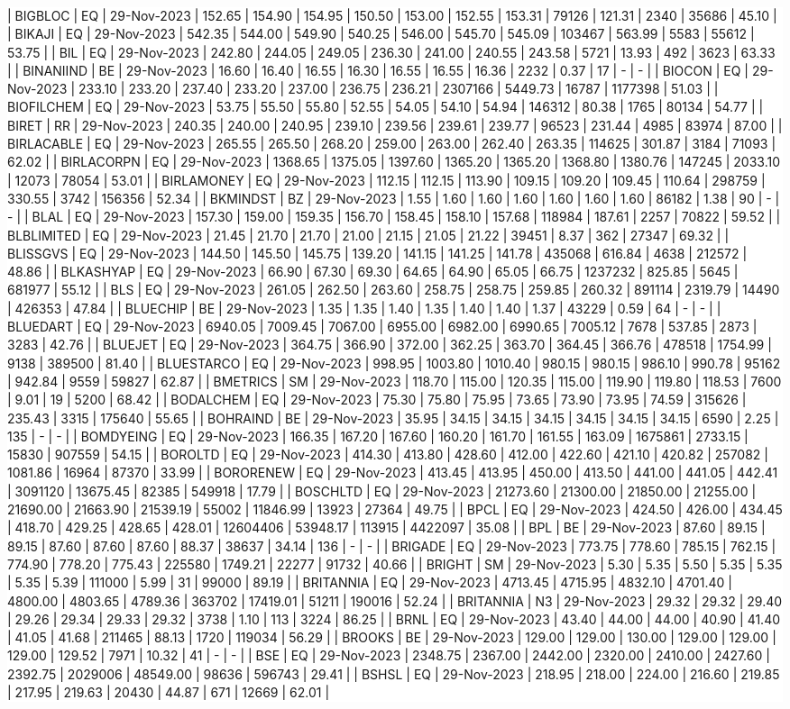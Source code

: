 | BIGBLOC | EQ | 29-Nov-2023 | 152.65 | 154.90 | 154.95 | 150.50 | 153.00 | 152.55 | 153.31 | 79126 | 121.31 | 2340 | 35686 | 45.10 |
| BIKAJI | EQ | 29-Nov-2023 | 542.35 | 544.00 | 549.90 | 540.25 | 546.00 | 545.70 | 545.09 | 103467 | 563.99 | 5583 | 55612 | 53.75 |
| BIL | EQ | 29-Nov-2023 | 242.80 | 244.05 | 249.05 | 236.30 | 241.00 | 240.55 | 243.58 | 5721 | 13.93 | 492 | 3623 | 63.33 |
| BINANIIND | BE | 29-Nov-2023 | 16.60 | 16.40 | 16.55 | 16.30 | 16.55 | 16.55 | 16.36 | 2232 | 0.37 | 17 | - | - |
| BIOCON | EQ | 29-Nov-2023 | 233.10 | 233.20 | 237.40 | 233.20 | 237.00 | 236.75 | 236.21 | 2307166 | 5449.73 | 16787 | 1177398 | 51.03 |
| BIOFILCHEM | EQ | 29-Nov-2023 | 53.75 | 55.50 | 55.80 | 52.55 | 54.05 | 54.10 | 54.94 | 146312 | 80.38 | 1765 | 80134 | 54.77 |
| BIRET | RR | 29-Nov-2023 | 240.35 | 240.00 | 240.95 | 239.10 | 239.56 | 239.61 | 239.77 | 96523 | 231.44 | 4985 | 83974 | 87.00 |
| BIRLACABLE | EQ | 29-Nov-2023 | 265.55 | 265.50 | 268.20 | 259.00 | 263.00 | 262.40 | 263.35 | 114625 | 301.87 | 3184 | 71093 | 62.02 |
| BIRLACORPN | EQ | 29-Nov-2023 | 1368.65 | 1375.05 | 1397.60 | 1365.20 | 1365.20 | 1368.80 | 1380.76 | 147245 | 2033.10 | 12073 | 78054 | 53.01 |
| BIRLAMONEY | EQ | 29-Nov-2023 | 112.15 | 112.15 | 113.90 | 109.15 | 109.20 | 109.45 | 110.64 | 298759 | 330.55 | 3742 | 156356 | 52.34 |
| BKMINDST | BZ | 29-Nov-2023 | 1.55 | 1.60 | 1.60 | 1.60 | 1.60 | 1.60 | 1.60 | 86182 | 1.38 | 90 | - | - |
| BLAL | EQ | 29-Nov-2023 | 157.30 | 159.00 | 159.35 | 156.70 | 158.45 | 158.10 | 157.68 | 118984 | 187.61 | 2257 | 70822 | 59.52 |
| BLBLIMITED | EQ | 29-Nov-2023 | 21.45 | 21.70 | 21.70 | 21.00 | 21.15 | 21.05 | 21.22 | 39451 | 8.37 | 362 | 27347 | 69.32 |
| BLISSGVS | EQ | 29-Nov-2023 | 144.50 | 145.50 | 145.75 | 139.20 | 141.15 | 141.25 | 141.78 | 435068 | 616.84 | 4638 | 212572 | 48.86 |
| BLKASHYAP | EQ | 29-Nov-2023 | 66.90 | 67.30 | 69.30 | 64.65 | 64.90 | 65.05 | 66.75 | 1237232 | 825.85 | 5645 | 681977 | 55.12 |
| BLS | EQ | 29-Nov-2023 | 261.05 | 262.50 | 263.60 | 258.75 | 258.75 | 259.85 | 260.32 | 891114 | 2319.79 | 14490 | 426353 | 47.84 |
| BLUECHIP | BE | 29-Nov-2023 | 1.35 | 1.35 | 1.40 | 1.35 | 1.40 | 1.40 | 1.37 | 43229 | 0.59 | 64 | - | - |
| BLUEDART | EQ | 29-Nov-2023 | 6940.05 | 7009.45 | 7067.00 | 6955.00 | 6982.00 | 6990.65 | 7005.12 | 7678 | 537.85 | 2873 | 3283 | 42.76 |
| BLUEJET | EQ | 29-Nov-2023 | 364.75 | 366.90 | 372.00 | 362.25 | 363.70 | 364.45 | 366.76 | 478518 | 1754.99 | 9138 | 389500 | 81.40 |
| BLUESTARCO | EQ | 29-Nov-2023 | 998.95 | 1003.80 | 1010.40 | 980.15 | 980.15 | 986.10 | 990.78 | 95162 | 942.84 | 9559 | 59827 | 62.87 |
| BMETRICS | SM | 29-Nov-2023 | 118.70 | 115.00 | 120.35 | 115.00 | 119.90 | 119.80 | 118.53 | 7600 | 9.01 | 19 | 5200 | 68.42 |
| BODALCHEM | EQ | 29-Nov-2023 | 75.30 | 75.80 | 75.95 | 73.65 | 73.90 | 73.95 | 74.59 | 315626 | 235.43 | 3315 | 175640 | 55.65 |
| BOHRAIND | BE | 29-Nov-2023 | 35.95 | 34.15 | 34.15 | 34.15 | 34.15 | 34.15 | 34.15 | 6590 | 2.25 | 135 | - | - |
| BOMDYEING | EQ | 29-Nov-2023 | 166.35 | 167.20 | 167.60 | 160.20 | 161.70 | 161.55 | 163.09 | 1675861 | 2733.15 | 15830 | 907559 | 54.15 |
| BOROLTD | EQ | 29-Nov-2023 | 414.30 | 413.80 | 428.60 | 412.00 | 422.60 | 421.10 | 420.82 | 257082 | 1081.86 | 16964 | 87370 | 33.99 |
| BORORENEW | EQ | 29-Nov-2023 | 413.45 | 413.95 | 450.00 | 413.50 | 441.00 | 441.05 | 442.41 | 3091120 | 13675.45 | 82385 | 549918 | 17.79 |
| BOSCHLTD | EQ | 29-Nov-2023 | 21273.60 | 21300.00 | 21850.00 | 21255.00 | 21690.00 | 21663.90 | 21539.19 | 55002 | 11846.99 | 13923 | 27364 | 49.75 |
| BPCL | EQ | 29-Nov-2023 | 424.50 | 426.00 | 434.45 | 418.70 | 429.25 | 428.65 | 428.01 | 12604406 | 53948.17 | 113915 | 4422097 | 35.08 |
| BPL | BE | 29-Nov-2023 | 87.60 | 89.15 | 89.15 | 87.60 | 87.60 | 87.60 | 88.37 | 38637 | 34.14 | 136 | - | - |
| BRIGADE | EQ | 29-Nov-2023 | 773.75 | 778.60 | 785.15 | 762.15 | 774.90 | 778.20 | 775.43 | 225580 | 1749.21 | 22277 | 91732 | 40.66 |
| BRIGHT | SM | 29-Nov-2023 | 5.30 | 5.35 | 5.50 | 5.35 | 5.35 | 5.35 | 5.39 | 111000 | 5.99 | 31 | 99000 | 89.19 |
| BRITANNIA | EQ | 29-Nov-2023 | 4713.45 | 4715.95 | 4832.10 | 4701.40 | 4800.00 | 4803.65 | 4789.36 | 363702 | 17419.01 | 51211 | 190016 | 52.24 |
| BRITANNIA | N3 | 29-Nov-2023 | 29.32 | 29.32 | 29.40 | 29.26 | 29.34 | 29.33 | 29.32 | 3738 | 1.10 | 113 | 3224 | 86.25 |
| BRNL | EQ | 29-Nov-2023 | 43.40 | 44.00 | 44.00 | 40.90 | 41.40 | 41.05 | 41.68 | 211465 | 88.13 | 1720 | 119034 | 56.29 |
| BROOKS | BE | 29-Nov-2023 | 129.00 | 129.00 | 130.00 | 129.00 | 129.00 | 129.00 | 129.52 | 7971 | 10.32 | 41 | - | - |
| BSE | EQ | 29-Nov-2023 | 2348.75 | 2367.00 | 2442.00 | 2320.00 | 2410.00 | 2427.60 | 2392.75 | 2029006 | 48549.00 | 98636 | 596743 | 29.41 |
| BSHSL | EQ | 29-Nov-2023 | 218.95 | 218.00 | 224.00 | 216.60 | 219.85 | 217.95 | 219.63 | 20430 | 44.87 | 671 | 12669 | 62.01 |
